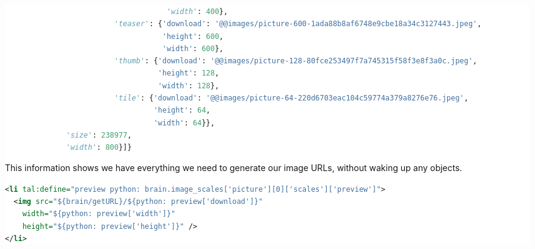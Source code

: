 ```python
                                     'width': 400},
                         'teaser': {'download': '@@images/picture-600-1ada88b8af6748e9cbe18a34c3127443.jpeg',
                                    'height': 600,
                                    'width': 600},
                         'thumb': {'download': '@@images/picture-128-80fce253497f7a745315f58f3e8f3a0c.jpeg',
                                   'height': 128,
                                   'width': 128},
                         'tile': {'download': '@@images/picture-64-220d6703eac104c59774a379a8276e76.jpeg',
                                  'height': 64,
                                  'width': 64}},
              'size': 238977,
              'width': 800}]}
```

This information shows we have everything we need to generate our image URLs, without waking up any objects.

```xml
<li tal:define="preview python: brain.image_scales['picture'][0]['scales']['preview']">
  <img src="${brain/getURL}/${python: preview['download']}"
    width="${python: preview['width']}"
    height="${python: preview['height']}" />
</li>
```
